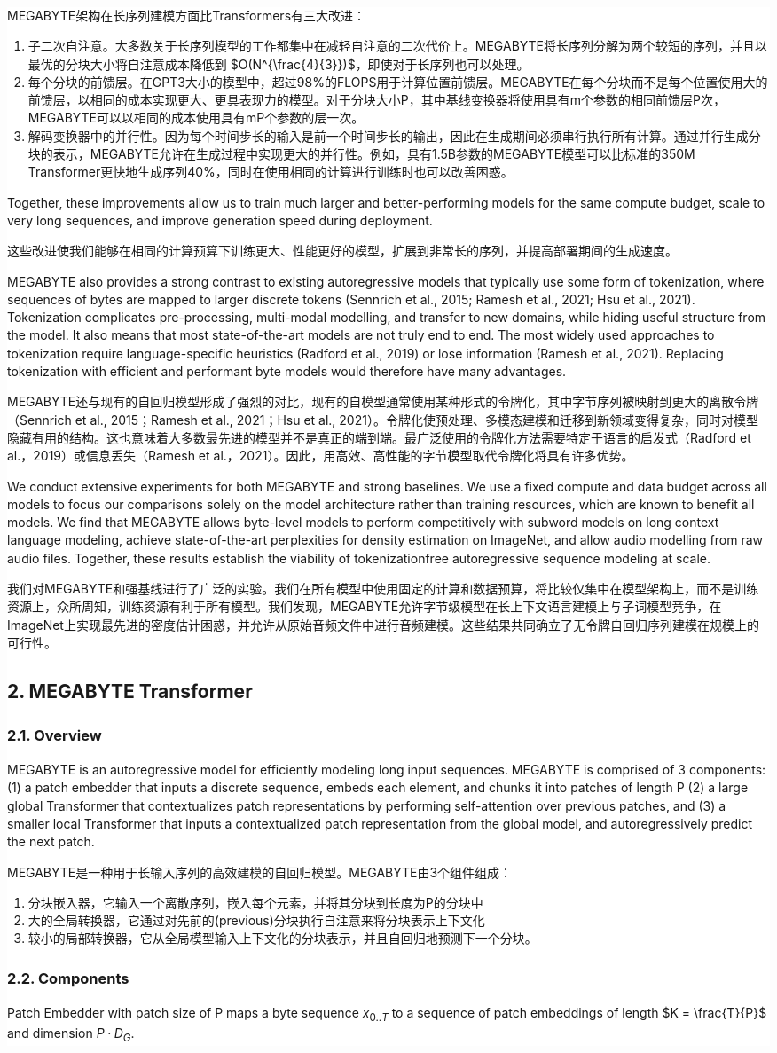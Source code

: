 MEGABYTE架构在长序列建模方面比Transformers有三大改进：
1. 子二次自注意。大多数关于长序列模型的工作都集中在减轻自注意的二次代价上。MEGABYTE将长序列分解为两个较短的序列，并且以最优的分块大小将自注意成本降低到 $O(N^{\frac{4}{3}})$，即使对于长序列也可以处理。 
2. 每个分块的前馈层。在GPT3大小的模型中，超过98%的FLOPS用于计算位置前馈层。MEGABYTE在每个分块而不是每个位置使用大的前馈层，以相同的成本实现更大、更具表现力的模型。对于分块大小P，其中基线变换器将使用具有m个参数的相同前馈层P次，MEGABYTE可以以相同的成本使用具有mP个参数的层一次。
3. 解码变换器中的并行性。因为每个时间步长的输入是前一个时间步长的输出，因此在生成期间必须串行执行所有计算。通过并行生成分块的表示，MEGABYTE允许在生成过程中实现更大的并行性。例如，具有1.5B参数的MEGABYTE模型可以比标准的350M Transformer更快地生成序列40%，同时在使用相同的计算进行训练时也可以改善困惑。

Together, these improvements allow us to train much larger and better-performing models for the same compute budget, scale to very long sequences, and improve generation speed during deployment.

这些改进使我们能够在相同的计算预算下训练更大、性能更好的模型，扩展到非常长的序列，并提高部署期间的生成速度。

MEGABYTE also provides a strong contrast to existing autoregressive models that typically use some form of tokenization, where sequences of bytes are mapped to larger discrete tokens (Sennrich et al., 2015; Ramesh et al., 2021; Hsu et al., 2021). Tokenization complicates pre-processing, multi-modal modelling, and transfer to new domains, while hiding useful structure from the model. It also means that most state-of-the-art models are not truly end to end. The most widely used approaches to tokenization require language-specific heuristics (Radford et al., 2019) or lose information (Ramesh et al., 2021). Replacing tokenization with efficient and performant byte models would therefore have many advantages.

MEGABYTE还与现有的自回归模型形成了强烈的对比，现有的自模型通常使用某种形式的令牌化，其中字节序列被映射到更大的离散令牌（Sennrich et al., 2015；Ramesh et al., 2021；Hsu et al., 2021）。令牌化使预处理、多模态建模和迁移到新领域变得复杂，同时对模型隐藏有用的结构。这也意味着大多数最先进的模型并不是真正的端到端。最广泛使用的令牌化方法需要特定于语言的启发式（Radford et al.，2019）或信息丢失（Ramesh et al.，2021）。因此，用高效、高性能的字节模型取代令牌化将具有许多优势。


We conduct extensive experiments for both MEGABYTE and strong baselines. We use a fixed compute and data budget across all models to focus our comparisons solely on the model architecture rather than training resources, which are known to benefit all models. We find that MEGABYTE allows byte-level models to perform competitively with subword models on long context language modeling, achieve state-of-the-art perplexities for density estimation on ImageNet, and allow audio modelling from raw audio files. Together, these results establish the viability of tokenizationfree autoregressive sequence modeling at scale.

我们对MEGABYTE和强基线进行了广泛的实验。我们在所有模型中使用固定的计算和数据预算，将比较仅集中在模型架构上，而不是训练资源上，众所周知，训练资源有利于所有模型。我们发现，MEGABYTE允许字节级模型在长上下文语言建模上与子词模型竞争，在ImageNet上实现最先进的密度估计困惑，并允许从原始音频文件中进行音频建模。这些结果共同确立了无令牌自回归序列建模在规模上的可行性。


## 2. MEGABYTE Transformer
### 2.1. Overview
MEGABYTE is an autoregressive model for efficiently modeling long input sequences. MEGABYTE is comprised of 3 components: (1) a patch embedder that inputs a discrete sequence, embeds each element, and chunks it into patches of length P (2) a large global Transformer that contextualizes patch representations by performing self-attention over previous patches, and (3) a smaller local Transformer that inputs a contextualized patch representation from the global model, and autoregressively predict the next patch.

MEGABYTE是一种用于长输入序列的高效建模的自回归模型。MEGABYTE由3个组件组成：
1. 分块嵌入器，它输入一个离散序列，嵌入每个元素，并将其分块到长度为P的分块中 
2. 大的全局转换器，它通过对先前的(previous)分块执行自注意来将分块表示上下文化
3. 较小的局部转换器，它从全局模型输入上下文化的分块表示，并且自回归地预测下一个分块。

### 2.2. Components
Patch Embedder with patch size of P maps a byte sequence $x_{0..T}$ to a sequence of patch embeddings of length $K = \frac{T}{P}$ and dimension $P · D_G$.
